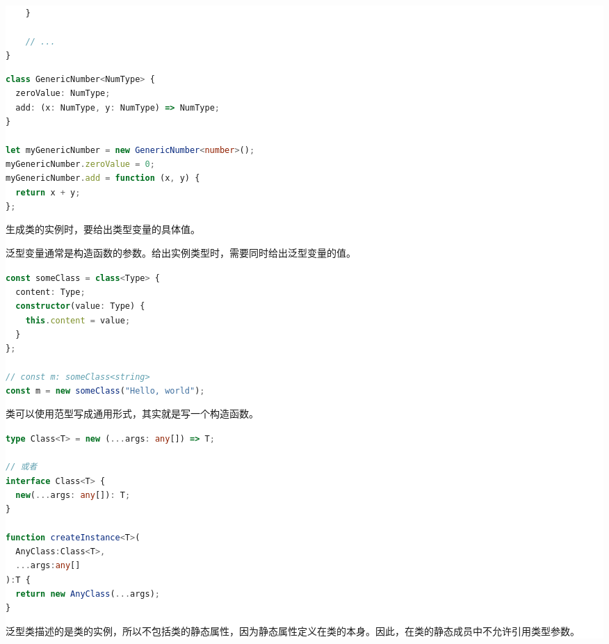 ```typescript
    }

    // ...  
}
```

```typescript
class GenericNumber<NumType> {
  zeroValue: NumType;
  add: (x: NumType, y: NumType) => NumType;
}
 
let myGenericNumber = new GenericNumber<number>();
myGenericNumber.zeroValue = 0;
myGenericNumber.add = function (x, y) {
  return x + y;
};
```

生成类的实例时，要给出类型变量的具体值。

泛型变量通常是构造函数的参数。给出实例类型时，需要同时给出泛型变量的值。

```typescript
const someClass = class<Type> {
  content: Type;
  constructor(value: Type) {
    this.content = value;
  }
};

// const m: someClass<string>
const m = new someClass("Hello, world");
```

类可以使用范型写成通用形式，其实就是写一个构造函数。

```typescript
type Class<T> = new (...args: any[]) => T;

// 或者
interface Class<T> {
  new(...args: any[]): T;
}

function createInstance<T>(
  AnyClass:Class<T>,
  ...args:any[]
):T {
  return new AnyClass(...args);
}
```

泛型类描述的是类的实例，所以不包括类的静态属性，因为静态属性定义在类的本身。因此，在类的静态成员中不允许引用类型参数。
